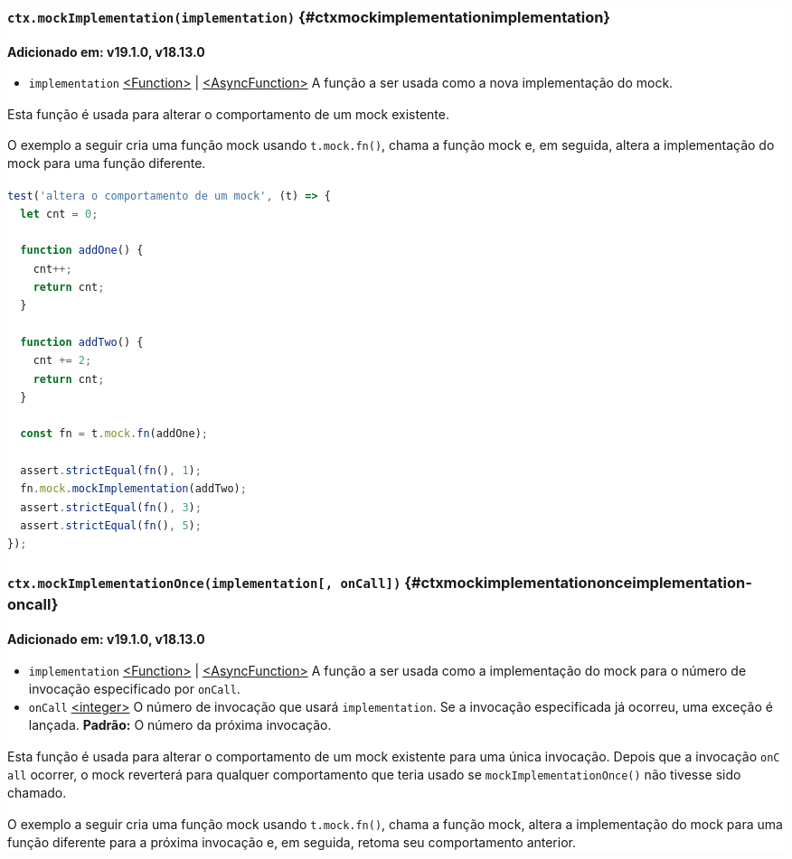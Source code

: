 
### `ctx.mockImplementation(implementation)` {#ctxmockimplementationimplementation}

**Adicionado em: v19.1.0, v18.13.0**

- `implementation` [\<Function\>](https://developer.mozilla.org/en-US/docs/Web/JavaScript/Reference/Global_Objects/Function) | [\<AsyncFunction\>](https://tc39.ecma262/#sec-async-function-constructor) A função a ser usada como a nova implementação do mock.

Esta função é usada para alterar o comportamento de um mock existente.

O exemplo a seguir cria uma função mock usando `t.mock.fn()`, chama a função mock e, em seguida, altera a implementação do mock para uma função diferente.

```js [ESM]
test('altera o comportamento de um mock', (t) => {
  let cnt = 0;

  function addOne() {
    cnt++;
    return cnt;
  }

  function addTwo() {
    cnt += 2;
    return cnt;
  }

  const fn = t.mock.fn(addOne);

  assert.strictEqual(fn(), 1);
  fn.mock.mockImplementation(addTwo);
  assert.strictEqual(fn(), 3);
  assert.strictEqual(fn(), 5);
});
```
### `ctx.mockImplementationOnce(implementation[, onCall])` {#ctxmockimplementationonceimplementation-oncall}

**Adicionado em: v19.1.0, v18.13.0**

- `implementation` [\<Function\>](https://developer.mozilla.org/en-US/docs/Web/JavaScript/Reference/Global_Objects/Function) | [\<AsyncFunction\>](https://tc39.ecma262/#sec-async-function-constructor) A função a ser usada como a implementação do mock para o número de invocação especificado por `onCall`.
- `onCall` [\<integer\>](https://developer.mozilla.org/en-US/docs/Web/JavaScript/Data_structures#Number_type) O número de invocação que usará `implementation`. Se a invocação especificada já ocorreu, uma exceção é lançada. **Padrão:** O número da próxima invocação.

Esta função é usada para alterar o comportamento de um mock existente para uma única invocação. Depois que a invocação `onCall` ocorrer, o mock reverterá para qualquer comportamento que teria usado se `mockImplementationOnce()` não tivesse sido chamado.

O exemplo a seguir cria uma função mock usando `t.mock.fn()`, chama a função mock, altera a implementação do mock para uma função diferente para a próxima invocação e, em seguida, retoma seu comportamento anterior.
